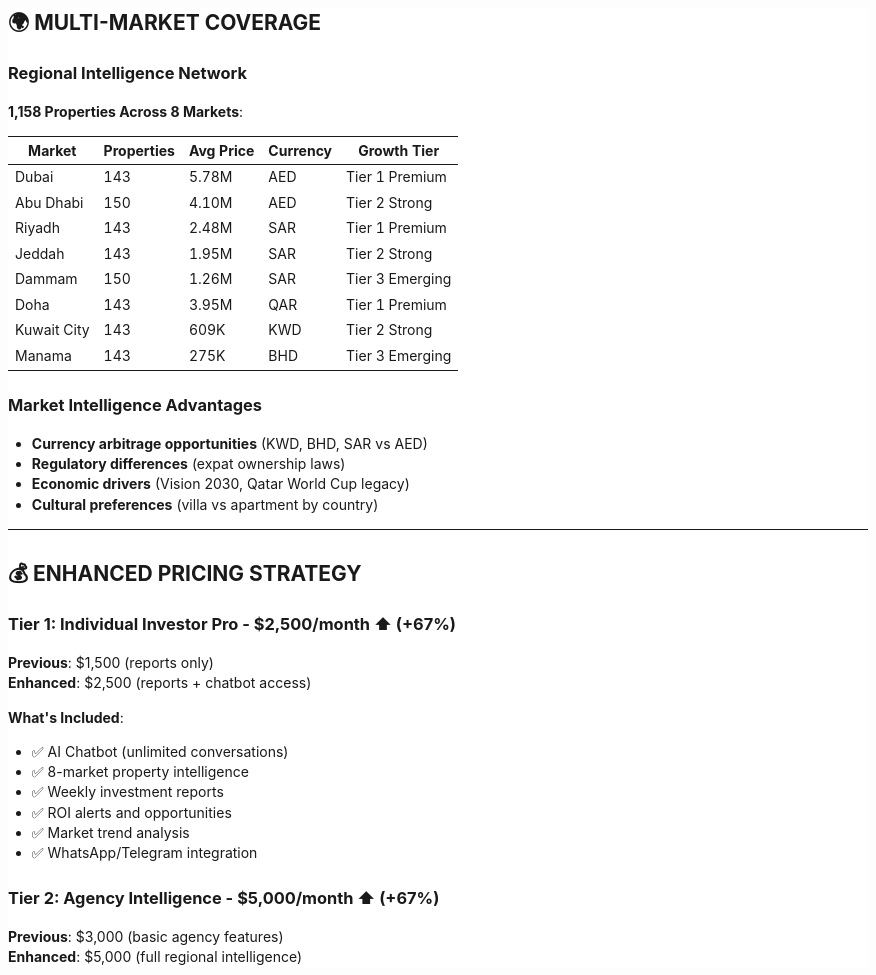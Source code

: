
## 🌍 **MULTI-MARKET COVERAGE**

### Regional Intelligence Network
**1,158 Properties Across 8 Markets**:

| Market | Properties | Avg Price | Currency | Growth Tier |
|--------|------------|-----------|----------|-------------|
| Dubai | 143 | 5.78M | AED | Tier 1 Premium |
| Abu Dhabi | 150 | 4.10M | AED | Tier 2 Strong |
| Riyadh | 143 | 2.48M | SAR | Tier 1 Premium |
| Jeddah | 143 | 1.95M | SAR | Tier 2 Strong |
| Dammam | 150 | 1.26M | SAR | Tier 3 Emerging |
| Doha | 143 | 3.95M | QAR | Tier 1 Premium |
| Kuwait City | 143 | 609K | KWD | Tier 2 Strong |
| Manama | 143 | 275K | BHD | Tier 3 Emerging |

### Market Intelligence Advantages
- **Currency arbitrage opportunities** (KWD, BHD, SAR vs AED)
- **Regulatory differences** (expat ownership laws)
- **Economic drivers** (Vision 2030, Qatar World Cup legacy)
- **Cultural preferences** (villa vs apartment by country)

---

## 💰 **ENHANCED PRICING STRATEGY**

### Tier 1: Individual Investor Pro - **$2,500/month** ⬆️ (+67%)
**Previous**: $1,500 (reports only)  
**Enhanced**: $2,500 (reports + chatbot access)

**What's Included**:
- ✅ AI Chatbot (unlimited conversations)
- ✅ 8-market property intelligence  
- ✅ Weekly investment reports
- ✅ ROI alerts and opportunities
- ✅ Market trend analysis
- ✅ WhatsApp/Telegram integration

### Tier 2: Agency Intelligence - **$5,000/month** ⬆️ (+67%)
**Previous**: $3,000 (basic agency features)  
**Enhanced**: $5,000 (full regional intelligence)

